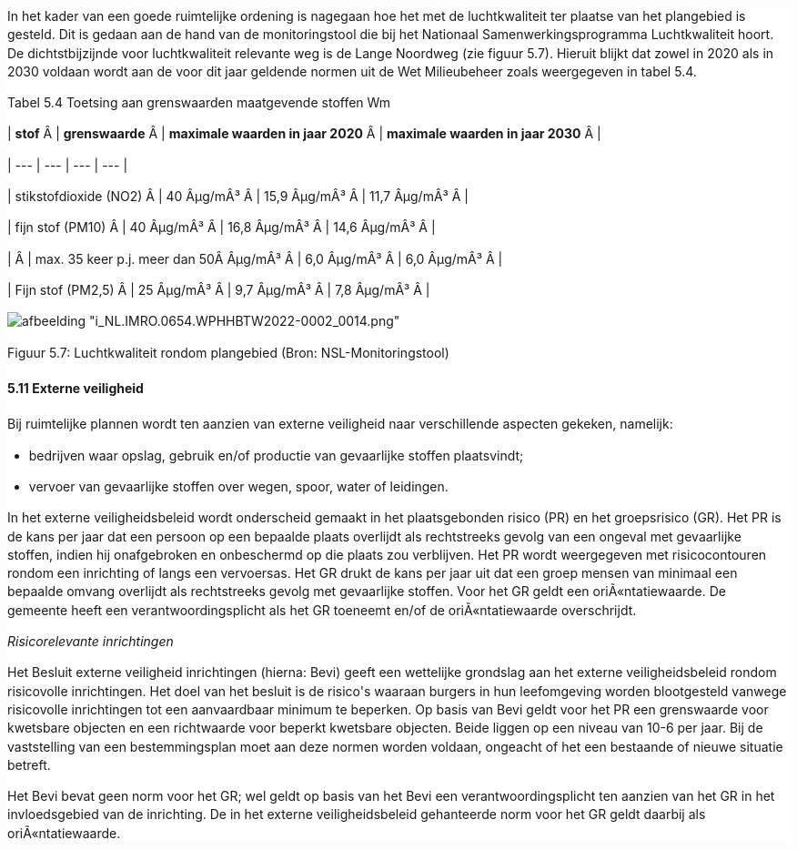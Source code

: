 In het kader van een goede ruimtelijke ordening is nagegaan hoe het met de luchtkwaliteit ter plaatse van het plangebied is gesteld. Dit is gedaan aan de hand van de monitoringstool die bij het Nationaal Samenwerkingsprogramma Luchtkwaliteit hoort. De dichtstbijzijnde voor luchtkwaliteit relevante weg is de Lange Noordweg (zie figuur 5\.7\). Hieruit blijkt dat zowel in 2020 als in 2030 voldaan wordt aan de voor dit jaar geldende normen uit de Wet Milieubeheer zoals weergegeven in tabel 5\.4\.

Tabel 5\.4 Toetsing aan grenswaarden maatgevende stoffen Wm

| **stof**   Â | **grenswaarde**   Â | **maximale waarden in jaar 2020**   Â | **maximale waarden in jaar 2030**   Â |

| --- | --- | --- | --- |

| stikstofdioxide (NO2)   Â | 40 Âµg/mÂ³   Â | 15,9 Âµg/mÂ³   Â | 11,7 Âµg/mÂ³   Â |

| fijn stof (PM10)    Â | 40 Âµg/mÂ³   Â | 16,8 Âµg/mÂ³   Â | 14,6 Âµg/mÂ³   Â |

| Â | max. 35 keer p.j. meer dan 50Â Âµg/mÂ³   Â | 6,0 Âµg/mÂ³   Â | 6,0 Âµg/mÂ³   Â |

| Fijn stof (PM2,5)   Â | 25 Âµg/mÂ³   Â | 9,7 Âµg/mÂ³   Â | 7,8 Âµg/mÂ³   Â |

![afbeelding "i_NL.IMRO.0654.WPHHBTW2022-0002_0014.png"](i_NL.IMRO.0654.WPHHBTW2022-0002_0014.png)

Figuur 5\.7: Luchtkwaliteit rondom plangebied (Bron: NSL\-Monitoringstool)

#### 5\.11 Externe veiligheid

Bij ruimtelijke plannen wordt ten aanzien van externe veiligheid naar verschillende aspecten gekeken, namelijk:

* bedrijven waar opslag, gebruik en/of productie van gevaarlijke stoffen plaatsvindt;

* vervoer van gevaarlijke stoffen over wegen, spoor, water of leidingen.

In het externe veiligheidsbeleid wordt onderscheid gemaakt in het plaatsgebonden risico (PR) en het groepsrisico (GR). Het PR is de kans per jaar dat een persoon op een bepaalde plaats overlijdt als rechtstreeks gevolg van een ongeval met gevaarlijke stoffen, indien hij onafgebroken en onbeschermd op die plaats zou verblijven. Het PR wordt weergegeven met risicocontouren rondom een inrichting of langs een vervoersas. Het GR drukt de kans per jaar uit dat een groep mensen van minimaal een bepaalde omvang overlijdt als rechtstreeks gevolg met gevaarlijke stoffen. Voor het GR geldt een oriÃ«ntatiewaarde. De gemeente heeft een verantwoordingsplicht als het GR toeneemt en/of de oriÃ«ntatiewaarde overschrijdt.

*Risicorelevante inrichtingen*

Het Besluit externe veiligheid inrichtingen (hierna: Bevi) geeft een wettelijke grondslag aan het externe veiligheidsbeleid rondom risicovolle inrichtingen. Het doel van het besluit is de risico's waaraan burgers in hun leefomgeving worden blootgesteld vanwege risicovolle inrichtingen tot een aanvaardbaar minimum te beperken. Op basis van Bevi geldt voor het PR een grenswaarde voor kwetsbare objecten en een richtwaarde voor beperkt kwetsbare objecten. Beide liggen op een niveau van 10\-6 per jaar. Bij de vaststelling van een bestemmingsplan moet aan deze normen worden voldaan, ongeacht of het een bestaande of nieuwe situatie betreft.

Het Bevi bevat geen norm voor het GR; wel geldt op basis van het Bevi een verantwoordingsplicht ten aanzien van het GR in het invloedsgebied van de inrichting. De in het externe veiligheidsbeleid gehanteerde norm voor het GR geldt daarbij als oriÃ«ntatiewaarde.
